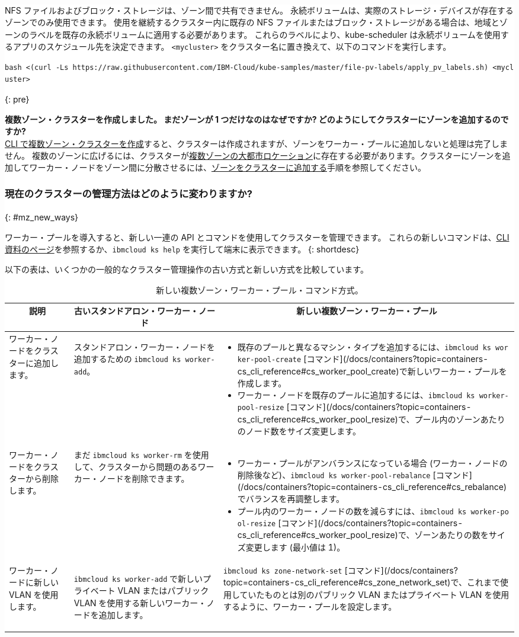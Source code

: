 NFS ファイルおよびブロック・ストレージは、ゾーン間で共有できません。 永続ボリュームは、実際のストレージ・デバイスが存在するゾーンでのみ使用できます。 使用を継続するクラスター内に既存の NFS ファイルまたはブロック・ストレージがある場合は、地域とゾーンのラベルを既存の永続ボリュームに適用する必要があります。 これらのラベルにより、kube-scheduler は永続ボリュームを使用するアプリのスケジュール先を決定できます。 `<mycluster>` をクラスター名に置き換えて、以下のコマンドを実行します。

```
bash <(curl -Ls https://raw.githubusercontent.com/IBM-Cloud/kube-samples/master/file-pv-labels/apply_pv_labels.sh) <mycluster>
```
{: pre}

**複数ゾーン・クラスターを作成しました。 まだゾーンが 1 つだけなのはなぜですか? どのようにしてクラスターにゾーンを追加するのですか?**</br>
[CLI で複数ゾーン・クラスターを作成](/docs/containers?topic=containers-clusters#clusters_cli)すると、クラスターは作成されますが、ゾーンをワーカー・プールに追加しないと処理は完了しません。 複数のゾーンに広げるには、クラスターが[複数ゾーンの大都市ロケーション](/docs/containers?topic=containers-regions-and-zones#zones)に存在する必要があります。クラスターにゾーンを追加してワーカー・ノードをゾーン間に分散させるには、[ゾーンをクラスターに追加する](/docs/containers?topic=containers-clusters#add_zone)手順を参照してください。

### 現在のクラスターの管理方法はどのように変わりますか?
{: #mz_new_ways}

ワーカー・プールを導入すると、新しい一連の API とコマンドを使用してクラスターを管理できます。 これらの新しいコマンドは、[CLI 資料のページ](/docs/containers?topic=containers-cs_cli_reference#cs_cli_reference)を参照するか、`ibmcloud ks help` を実行して端末に表示できます。
{: shortdesc}

以下の表は、いくつかの一般的なクラスター管理操作の古い方式と新しい方式を比較しています。
<table summary="この表は、複数ゾーン・コマンドを実行する新しい方法の説明を示しています。行は左から右に読みます。1 列目は説明、2 列目は古い方法、3 列目は新しい複数ゾーンの方法です。">
<caption>新しい複数ゾーン・ワーカー・プール・コマンド方式。</caption>
  <thead>
  <th>説明</th>
  <th>古いスタンドアロン・ワーカー・ノード</th>
  <th>新しい複数ゾーン・ワーカー・プール</th>
  </thead>
  <tbody>
    <tr>
    <td>ワーカー・ノードをクラスターに追加します。</td>
    <td><p class="deprecated">スタンドアロン・ワーカー・ノードを追加するための <code>ibmcloud ks worker-add</code>。</p></td>
    <td><ul><li>既存のプールと異なるマシン・タイプを追加するには、<code>ibmcloud ks worker-pool-create</code> [コマンド](/docs/containers?topic=containers-cs_cli_reference#cs_worker_pool_create)で新しいワーカー・プールを作成します。</li>
    <li>ワーカー・ノードを既存のプールに追加するには、<code>ibmcloud ks worker-pool-resize</code> [コマンド](/docs/containers?topic=containers-cs_cli_reference#cs_worker_pool_resize)で、プール内のゾーンあたりのノード数をサイズ変更します。</li></ul></td>
    </tr>
    <tr>
    <td>ワーカー・ノードをクラスターから削除します。</td>
    <td>まだ <code>ibmcloud ks worker-rm</code> を使用して、クラスターから問題のあるワーカー・ノードを削除できます。</td>
    <td><ul><li>ワーカー・プールがアンバランスになっている場合 (ワーカー・ノードの削除後など)、<code>ibmcloud ks worker-pool-rebalance</code> [コマンド](/docs/containers?topic=containers-cs_cli_reference#cs_rebalance)でバランスを再調整します。</li>
    <li>プール内のワーカー・ノードの数を減らすには、<code>ibmcloud ks worker-pool-resize</code> [コマンド](/docs/containers?topic=containers-cs_cli_reference#cs_worker_pool_resize)で、ゾーンあたりの数をサイズ変更します (最小値は 1)。</li></ul></td>
    </tr>
    <tr>
    <td>ワーカー・ノードに新しい VLAN を使用します。</td>
    <td><p class="deprecated"><code>ibmcloud ks worker-add</code> で新しいプライベート VLAN またはパブリック VLAN を使用する新しいワーカー・ノードを追加します。</p></td>
    <td><code>ibmcloud ks zone-network-set</code> [コマンド](/docs/containers?topic=containers-cs_cli_reference#cs_zone_network_set)で、これまで使用していたものとは別のパブリック VLAN またはプライベート VLAN を使用するように、ワーカー・プールを設定します。</td>
    </tr>
  </tbody>
  </table>
